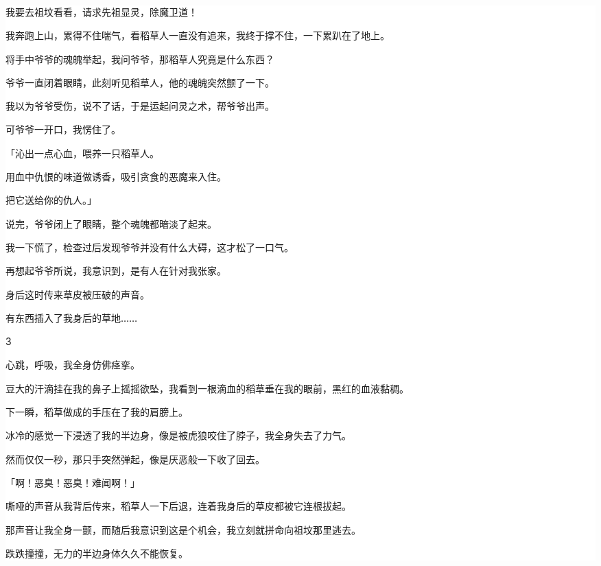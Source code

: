 
我要去祖坟看看，请求先祖显灵，除魔卫道！


我奔跑上山，累得不住喘气，看稻草人一直没有追来，我终于撑不住，一下累趴在了地上。


将手中爷爷的魂魄举起，我问爷爷，那稻草人究竟是什么东西？


爷爷一直闭着眼睛，此刻听见稻草人，他的魂魄突然颤了一下。


我以为爷爷受伤，说不了话，于是运起问灵之术，帮爷爷出声。


可爷爷一开口，我愣住了。


「沁出一点心血，喂养一只稻草人。


用血中仇恨的味道做诱香，吸引贪食的恶魔来入住。


把它送给你的仇人。」


说完，爷爷闭上了眼睛，整个魂魄都暗淡了起来。


我一下慌了，检查过后发现爷爷并没有什么大碍，这才松了一口气。


再想起爷爷所说，我意识到，是有人在针对我张家。


身后这时传来草皮被压破的声音。


有东西插入了我身后的草地……


3


心跳，呼吸，我全身仿佛痉挛。


豆大的汗滴挂在我的鼻子上摇摇欲坠，我看到一根滴血的稻草垂在我的眼前，黑红的血液黏稠。


下一瞬，稻草做成的手压在了我的肩膀上。


冰冷的感觉一下浸透了我的半边身，像是被虎狼咬住了脖子，我全身失去了力气。


然而仅仅一秒，那只手突然弹起，像是厌恶般一下收了回去。


「啊！恶臭！恶臭！难闻啊！」


嘶哑的声音从我背后传来，稻草人一下后退，连着我身后的草皮都被它连根拔起。


那声音让我全身一颤，而随后我意识到这是个机会，我立刻就拼命向祖坟那里逃去。


跌跌撞撞，无力的半边身体久久不能恢复。


